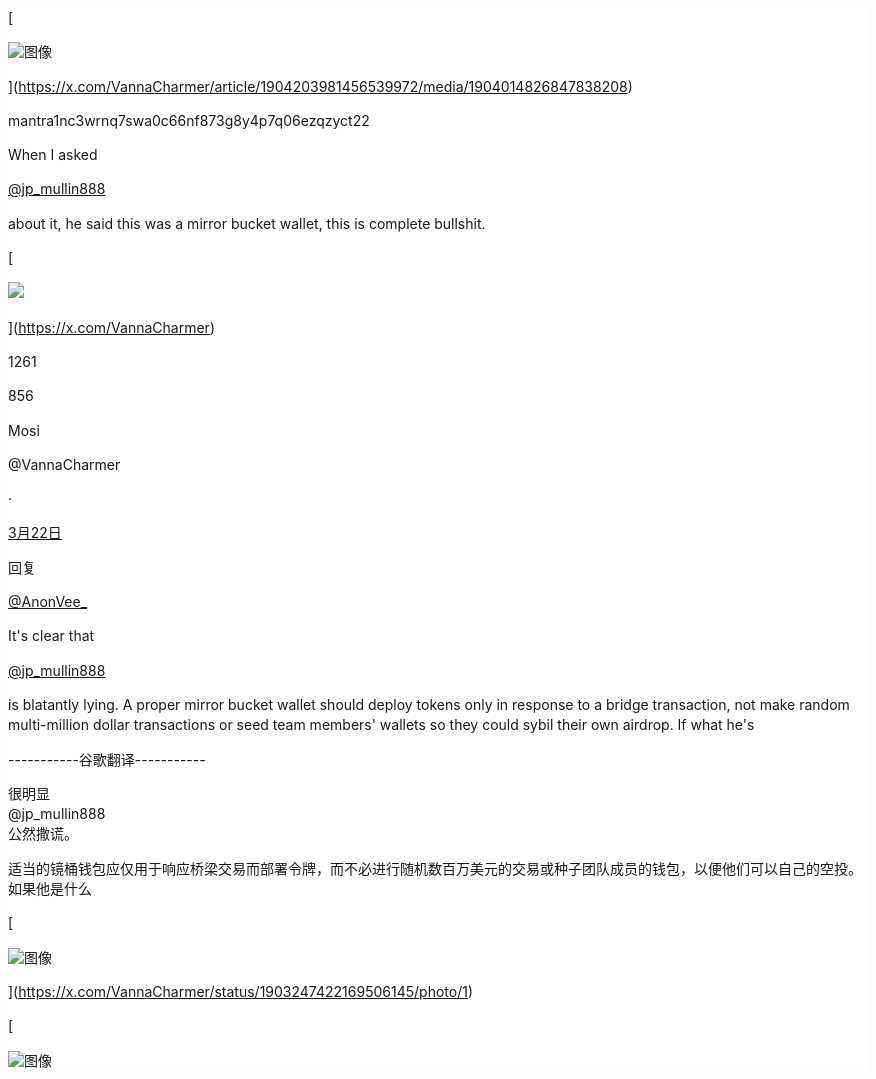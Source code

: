 [

![图像](https://pbs.twimg.com/media/GmxrZalXoAAtdyJ?format=jpg&name=small)

](https://x.com/VannaCharmer/article/1904203981456539972/media/1904014826847838208)

mantra1nc3wrnq7swa0c66nf873g8y4p7q06ezqzyct22

When I asked

[@jp\_mullin888](https://x.com/@jp_mullin888)

about it, he said this was a mirror bucket wallet, this is complete bullshit.

[

![](https://pbs.twimg.com/profile_images/1891649016619806721/Bt6HhPl__normal.jpg)

](https://x.com/VannaCharmer)

1261

856

Mosi

@VannaCharmer

·

[3月22日](https://x.com/VannaCharmer/status/1903247422169506145)

回复

[@AnonVee\_](https://x.com/AnonVee_)

It's clear that

[@jp\_mullin888](https://x.com/jp_mullin888)

is blatantly lying. A proper mirror bucket wallet should deploy tokens only in response to a bridge transaction, not make random multi-million dollar transactions or seed team members' wallets so they could sybil their own airdrop. If what he's  
  
\-----------谷歌翻译-----------  
  
很明显  
@jp\_mullin888  
公然撒谎。  
  
适当的镜桶钱包应仅用于响应桥梁交易而部署令牌，而不必进行随机数百万美元的交易或种子团队成员的钱包，以便他们可以自己的空投。如果他是什么

[

![图像](https://pbs.twimg.com/media/GmmG0hrWYAAnMz_?format=jpg&name=small)

](https://x.com/VannaCharmer/status/1903247422169506145/photo/1)

[

![图像](https://pbs.twimg.com/media/GmmvGNDaEAAnEKM?format=jpg&name=360x360)
